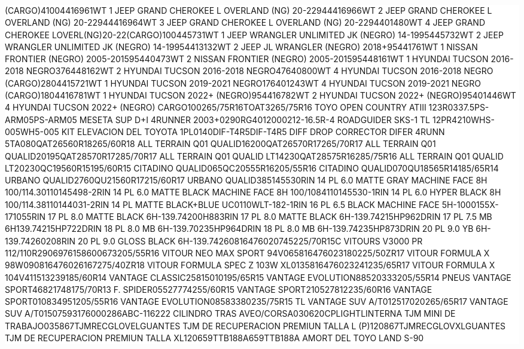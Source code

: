 (CARGO)</td><td>4</td><td>100</td></tr></tr><tr><td>4416961</td><td>WT 1 JEEP GRAND CHEROKEE L OVERLAND  (NG) 20-22</td><td></td><td>94</td></tr></tr><tr><td>4416966</td><td>WT 2 JEEP GRAND CHEROKEE L OVERLAND  (NG) 20-22</td><td></td><td>94</td></tr></tr><tr><td>4416964</td><td>WT 3 JEEP GRAND CHEROKEE L OVERLAND  (NG) 20-22</td><td></td><td>94</td></tr></tr><tr><td>401480</td><td>WT 4 JEEP GRAND CHEROKEE LOVERL(NG)20-22(CARGO)</td><td></td><td>100</td></tr></tr><tr><td>445731</td><td>WT 1 JEEP WRANGLER UNLIMITED JK  (NEGRO) 14-19</td><td></td><td>95</td></tr></tr><tr><td>445732</td><td>WT 2 JEEP WRANGLER UNLIMITED JK  (NEGRO) 14-19</td><td></td><td>95</td></tr></tr><tr><td>4413132</td><td>WT 2 JEEP JL  WRANGLER (NEGRO) 2018+</td><td></td><td>95</td></tr></tr><tr><td>441761</td><td>WT 1 NISSAN FRONTIER (NEGRO) 2005-2015</td><td></td><td>95</td></tr></tr><tr><td>440473</td><td>WT 2 NISSAN FRONTIER (NEGRO) 2005-2015</td><td></td><td>95</td></tr></tr><tr><td>448161</td><td>WT 1 HYUNDAI TUCSON 2016-2018 NEGRO</td><td>3</td><td>76</td></tr></tr><tr><td>448162</td><td>WT 2 HYUNDAI TUCSON 2016-2018 NEGRO</td><td>4</td><td>76</td></tr></tr><tr><td>40800</td><td>WT 4 HYUNDAI TUCSON 2016-2018 NEGRO (CARGO)</td><td>2</td><td>80</td></tr></tr><tr><td>4415721</td><td>WT 1 HYUNDAI TUCSON 2019-2021 NEGRO</td><td>1</td><td>76</td></tr></tr><tr><td>401243</td><td>WT 4 HYUNDAI TUCSON 2019-2021 NEGRO (CARGO)</td><td>1</td><td>80</td></tr></tr><tr><td>4416781</td><td>WT 1 HYUNDAI TUCSON 2022+ (NEGRO)</td><td></td><td>95</td></tr></tr><tr><td>4416782</td><td>WT 2 HYUNDAI TUCSON 2022+ (NEGRO)</td><td></td><td>95</td></tr></tr><tr><td>401446</td><td>WT 4 HYUNDAI TUCSON 2022+ (NEGRO)  CARGO</td><td></td><td>100</td></tr></tr><tr><td>265/75R16TOAT3</td><td>265/75R16 TOYO OPEN COUNTRY ATIII 123R</td><td>0</td><td>337.5</td></tr></tr><tr><td>PS-ARM05</td><td>PS-ARM05 MESETA SUP D+I 4RUNNER 2003+</td><td>0</td><td>290</td></tr></tr><tr><td>RG40120002</td><td>12-16.5R-4 ROADGUIDER SKS-1 TL 12PR</td><td>4</td><td>210</td></tr></tr><tr><td>WHS-005</td><td>WH5-005 KIT ELEVACION DEL TOYOTA 1PL</td><td>0</td><td>140</td></tr></tr><tr><td>DIF-T4R5</td><td>DIF-T4R5 DIFF DROP CORRECTOR DIFER 4RUNN 5TA</td><td>0</td><td>80</td></tr></tr><tr><td>QAT26560R18</td><td>265/60R18 ALL TERRAIN Q01 QUALID</td><td>16</td><td>200</td></tr></tr><tr><td>QAT26570R17</td><td>265/70R17 ALL TERRAIN Q01 QUALID</td><td>20</td><td>195</td></tr></tr><tr><td>QAT28570R17</td><td>285/70R17 ALL TERRAIN Q01 QUALID LT</td><td>14</td><td>230</td></tr></tr><tr><td>QAT28575R16</td><td>285/75R16 ALL TERRAIN Q01 QUALID LT</td><td>20</td><td>230</td></tr></tr><tr><td>QC19560R15</td><td>195/60R15 CITADINO QUALID</td><td>0</td><td>65</td></tr></tr><tr><td>QC20555R16</td><td>205/55R16 CITADINO QUALID</td><td>0</td><td>70</td></tr></tr><tr><td>QU18565R14</td><td>185/65R14 URBANO QUALID</td><td>27</td><td>60</td></tr></tr><tr><td>QU21560R17</td><td>215/60R17 URBANO QUALID</td><td>3</td><td>85</td></tr></tr><tr><td>145530</td><td>RIN 14 PL 6.0 MATTE GRAY MACHINE FACE 8H 100/114.3</td><td>0</td><td>110</td></tr></tr><tr><td>145498-2</td><td>RIN 14 PL 6.0 MATTE BLACK MACHINE FACE 8H 100/108</td><td>4</td><td>110</td></tr></tr><tr><td>145530-1</td><td>RIN 14 PL 6.0 HYPER BLACK 8H 100/114.3</td><td>8</td><td>110</td></tr></tr><tr><td>144031-2</td><td>RIN 14 PL MATTE BLACK+BLUE UC</td><td>0</td><td>110</td></tr></tr><tr><td>WLT-182-1</td><td>RIN 16 PL 6.5 BLACK MACHINE FACE 5H-100</td><td>0</td><td>155</td></tr></tr><tr><td>X-171055</td><td>RIN 17 PL 8.0 MATTE BLACK 6H-139.7</td><td>4</td><td>200</td></tr></tr><tr><td>H883</td><td>RIN 17 PL 8.0 MATTE BLACK 6H-139.7</td><td>4</td><td>215</td></tr></tr><tr><td>HP962D</td><td>RIN 17 PL 7.5 MB 6H139.7</td><td>4</td><td>215</td></tr></tr><tr><td>HP722D</td><td>RIN 18 PL 8.0 MB 6H-139.7</td><td>0</td><td>235</td></tr></tr><tr><td>HP964D</td><td>RIN 18 PL 8.0 MB 6H-139.7</td><td>4</td><td>235</td></tr></tr><tr><td>HP873D</td><td>RIN 20 PL 9.0 YB 6H-139.7</td><td>4</td><td>260</td></tr></tr><tr><td>208</td><td>RIN 20 PL 9.0 GLOSS BLACK 6H-139.7</td><td>4</td><td>260</td></tr></tr><tr><td>816476020745</td><td>225/70R15C VITOURS V3000 PR  112/110R</td><td>2</td><td>90</td></tr></tr><tr><td>6976158600673</td><td>205/55R16 VITOUR NEO MAX SPORT 94V</td><td>0</td><td>65</td></tr></tr><tr><td>816476023180</td><td>225/50ZR17 VITOUR FORMULA X 98W</td><td>0</td><td>90</td></tr></tr><tr><td>816476026167</td><td>275/40ZR18 VITOUR FORMULA SPEC Z 103W XL</td><td>0</td><td>135</td></tr></tr><tr><td>816476023241</td><td>235/65R17 VITOUR FORMULA X 104V</td><td>4</td><td>115</td></tr></tr><tr><td>13239</td><td>185/60R14 VANTAGE CLASSIC</td><td>2</td><td>58</td></tr></tr><tr><td>15010</td><td>195/65R15 VANTAGE EVOLUTION</td><td>8</td><td>85</td></tr></tr><tr><td>20333</td><td>205/55R14 PNEUS VANTAGE SPORT</td><td>4</td><td>68</td></tr></tr><tr><td>21748</td><td>175/70R13  F. SPIDER</td><td>0</td><td>55</td></tr></tr><tr><td>27774</td><td>255/60R15  VANTAGE SPORT</td><td>2</td><td>105</td></tr></tr><tr><td>27812</td><td>235/60R16  VANTAGE SPORT</td><td>0</td><td>108</td></tr></tr><tr><td>34951</td><td>205/55R16  VANTAGE EVOLUTION</td><td>0</td><td>85</td></tr></tr><tr><td>83380</td><td>235/75R15 TL  VANTAGE SUV A/T</td><td>0</td><td>125</td></tr></tr><tr><td>17020</td><td>265/65R17  VANTAGE SUV A/T</td><td>0</td><td>150</td></tr></tr><tr><td>7593176000286</td><td>ABC-116222 CILINDRO TRAS AVEO/CORSA</td><td>0</td><td>30</td></tr></tr><tr><td>620CPLIGHT</td><td>LINTERNA TJM MINI DE TRABAJO</td><td>0</td><td>35</td></tr></tr><tr><td>867TJMRECGLOVEL</td><td>GUANTES TJM DE RECUPERACION PREMIUN TALLA L (P)</td><td>1</td><td>20</td></tr></tr><tr><td>867TJMRECGLOVXL</td><td>GUANTES TJM DE RECUPERACION PREMIUN TALLA XL</td><td>1</td><td>20</td></tr></tr><tr><td>659TTB188A</td><td>659TTB188A AMORT DEL TOYO LAND S-90